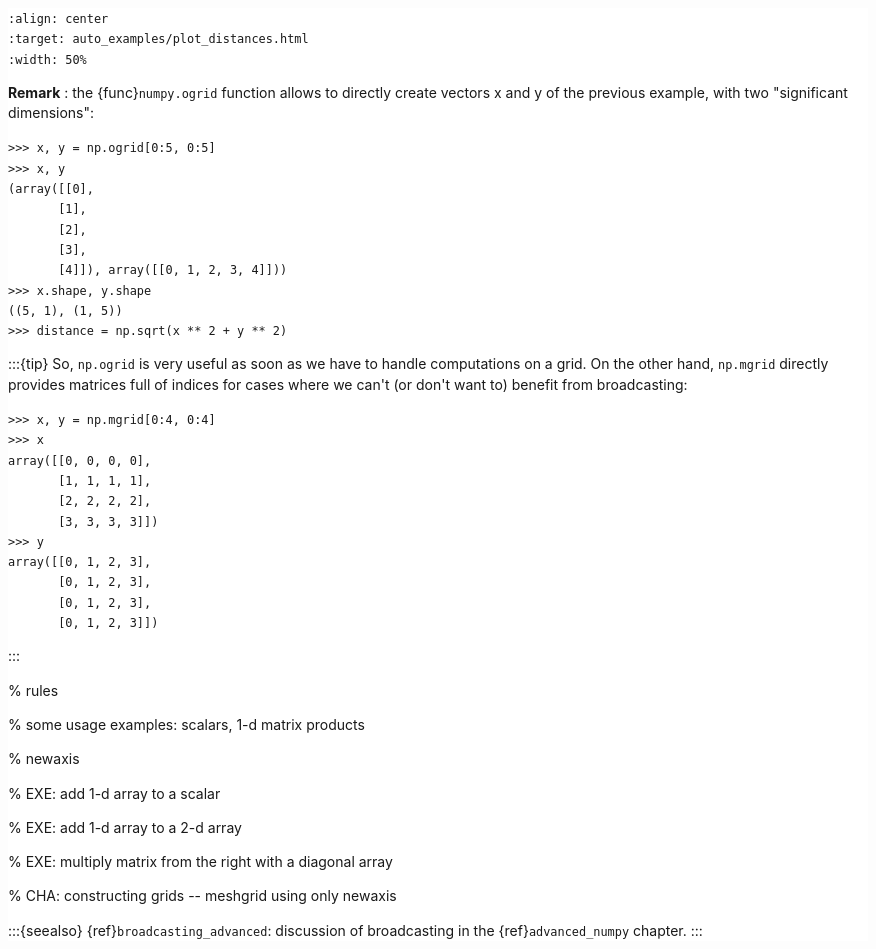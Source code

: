 ```{image} auto_examples/images/sphx_glr_plot_distances_001.png
:align: center
:target: auto_examples/plot_distances.html
:width: 50%
```

**Remark** : the {func}`numpy.ogrid` function allows to directly create vectors x
and y of the previous example, with two "significant dimensions":

```pycon
>>> x, y = np.ogrid[0:5, 0:5]
>>> x, y
(array([[0],
       [1],
       [2],
       [3],
       [4]]), array([[0, 1, 2, 3, 4]]))
>>> x.shape, y.shape
((5, 1), (1, 5))
>>> distance = np.sqrt(x ** 2 + y ** 2)
```

:::{tip}
So, `np.ogrid` is very useful as soon as we have to handle
computations on a grid. On the other hand, `np.mgrid` directly
provides matrices full of indices for cases where we can't (or don't
want to) benefit from broadcasting:

```pycon
>>> x, y = np.mgrid[0:4, 0:4]
>>> x
array([[0, 0, 0, 0],
       [1, 1, 1, 1],
       [2, 2, 2, 2],
       [3, 3, 3, 3]])
>>> y
array([[0, 1, 2, 3],
       [0, 1, 2, 3],
       [0, 1, 2, 3],
       [0, 1, 2, 3]])
```
:::

% rules

% some usage examples: scalars, 1-d matrix products

% newaxis

% EXE: add 1-d array to a scalar

% EXE: add 1-d array to a 2-d array

% EXE: multiply matrix from the right with a diagonal array

% CHA: constructing grids -- meshgrid using only newaxis

:::{seealso}
{ref}`broadcasting_advanced`: discussion of broadcasting in
the {ref}`advanced_numpy` chapter.
:::
